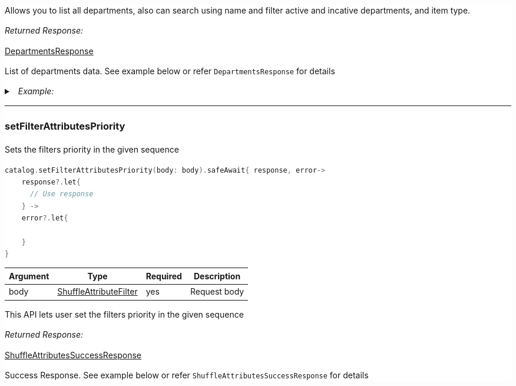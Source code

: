 

Allows you to list all departments, also can search using name and filter active and incative departments, and item type.

*Returned Response:*




[DepartmentsResponse](#DepartmentsResponse)

List of departments data. See example below or refer `DepartmentsResponse` for details




<details><summary><i>&nbsp; Example:</i></summary></details>









---


### setFilterAttributesPriority
Sets the filters priority in the given sequence




```kotlin
catalog.setFilterAttributesPriority(body: body).safeAwait{ response, error->
    response?.let{
      // Use response
    } ->
    error?.let{
      
    } 
}
```





| Argument  |  Type  | Required | Description |
| --------- | -----  | -------- | ----------- |
| body | [ShuffleAttributeFilter](#ShuffleAttributeFilter) | yes | Request body |


This API lets user set the filters priority in the given sequence

*Returned Response:*




[ShuffleAttributesSuccessResponse](#ShuffleAttributesSuccessResponse)

Success Response. See example below or refer `ShuffleAttributesSuccessResponse` for details


